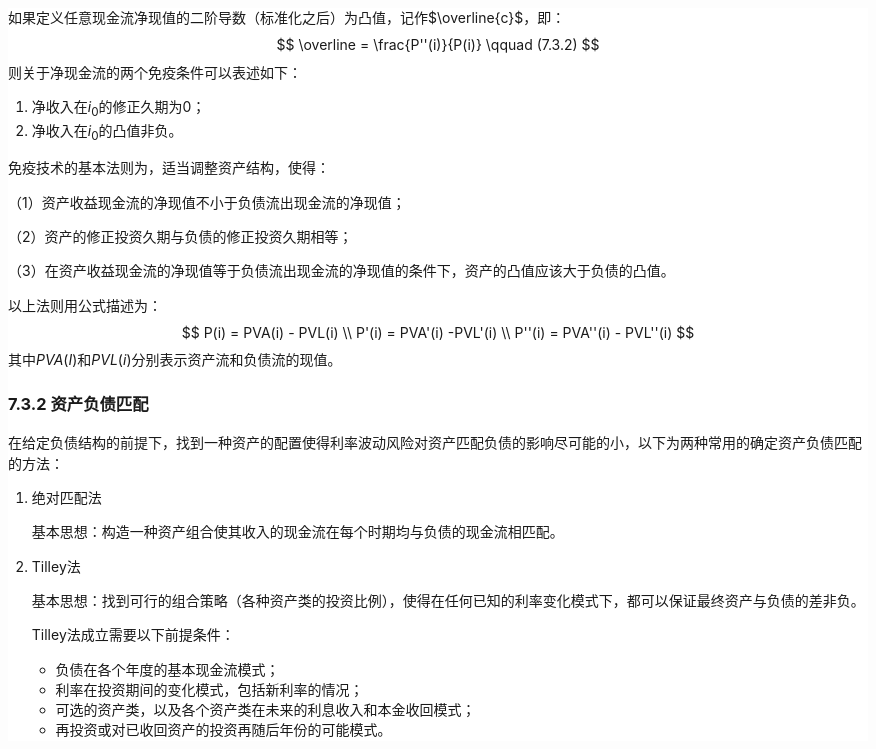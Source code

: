 如果定义任意现金流净现值的二阶导数（标准化之后）为凸值，记作$\overline{c}$，即：
$$
\overline = \frac{P''(i)}{P(i)} \qquad (7.3.2)
$$
则关于净现金流的两个免疫条件可以表述如下：

1. 净收入在$i_0$的修正久期为0；
2. 净收入在$i_0$的凸值非负。

免疫技术的基本法则为，适当调整资产结构，使得：

（1）资产收益现金流的净现值不小于负债流出现金流的净现值；

（2）资产的修正投资久期与负债的修正投资久期相等；

（3）在资产收益现金流的净现值等于负债流出现金流的净现值的条件下，资产的凸值应该大于负债的凸值。

以上法则用公式描述为：
$$
P(i) = PVA(i) - PVL(i) \\
P'(i) = PVA'(i) -PVL'(i) \\
P''(i) = PVA''(i) - PVL''(i)
$$
其中$PVA(I)$和$PVL(i)$分别表示资产流和负债流的现值。

### 7.3.2 资产负债匹配

在给定负债结构的前提下，找到一种资产的配置使得利率波动风险对资产匹配负债的影响尽可能的小，以下为两种常用的确定资产负债匹配的方法：

1. 绝对匹配法

   基本思想：构造一种资产组合使其收入的现金流在每个时期均与负债的现金流相匹配。

2. Tilley法

   基本思想：找到可行的组合策略（各种资产类的投资比例），使得在任何已知的利率变化模式下，都可以保证最终资产与负债的差非负。

   Tilley法成立需要以下前提条件：

   - 负债在各个年度的基本现金流模式；
   - 利率在投资期间的变化模式，包括新利率的情况；
   - 可选的资产类，以及各个资产类在未来的利息收入和本金收回模式；
   - 再投资或对已收回资产的投资再随后年份的可能模式。

 
